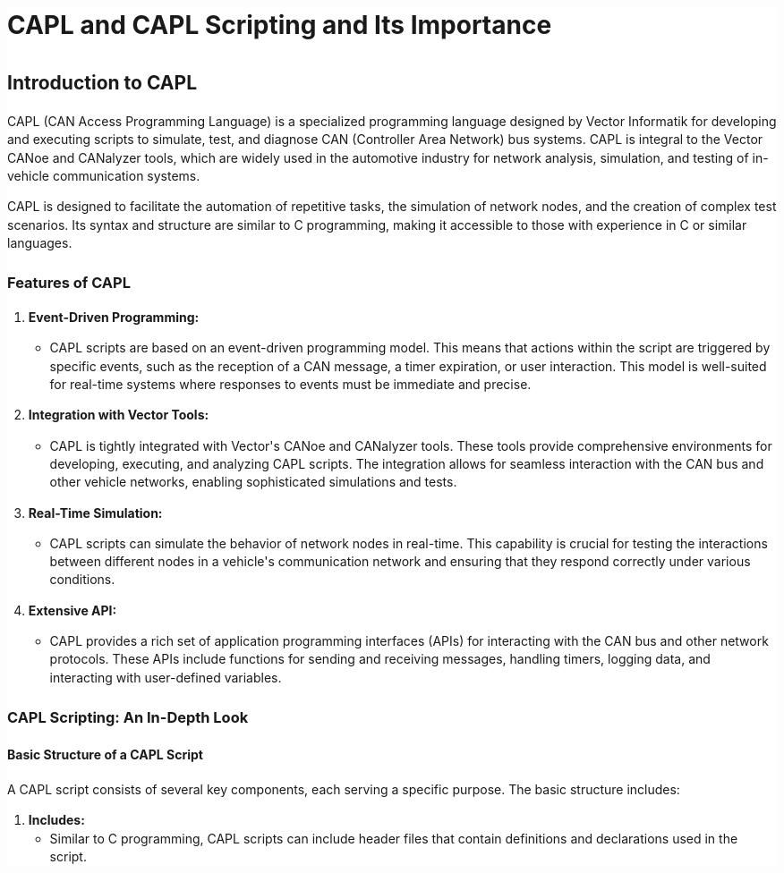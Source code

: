 # CAPL and CAPL Scripting and Its Importance

## Introduction to CAPL

CAPL (CAN Access Programming Language) is a specialized programming language designed by Vector Informatik for developing and executing scripts to simulate, test, 
and diagnose CAN (Controller Area Network) bus systems. CAPL is integral to the Vector CANoe and CANalyzer tools, which are widely used in the automotive industry 
for network analysis, simulation, and testing of in-vehicle communication systems.

CAPL is designed to facilitate the automation of repetitive tasks, the simulation of network nodes, and the creation of complex test scenarios. 
Its syntax and structure are similar to C programming, making it accessible to those with experience in C or similar languages.

### Features of CAPL

1. **Event-Driven Programming:**
   - CAPL scripts are based on an event-driven programming model. This means that actions within the script are triggered by specific events,
     such as the reception of a CAN message, a timer expiration, or user interaction.
     This model is well-suited for real-time systems where responses to events must be immediate and precise.

2. **Integration with Vector Tools:**
   - CAPL is tightly integrated with Vector's CANoe and CANalyzer tools. These tools provide comprehensive environments for developing, executing, and analyzing CAPL scripts.
     The integration allows for seamless interaction with the CAN bus and other vehicle networks, enabling sophisticated simulations and tests.

3. **Real-Time Simulation:**
   - CAPL scripts can simulate the behavior of network nodes in real-time. This capability is crucial for testing the interactions between
     different nodes in a vehicle's communication network and ensuring that they respond correctly under various conditions.

4. **Extensive API:**
   - CAPL provides a rich set of application programming interfaces (APIs) for interacting with the CAN bus and other network protocols.
     These APIs include functions for sending and receiving messages, handling timers, logging data, and interacting with user-defined variables.

### CAPL Scripting: An In-Depth Look

#### Basic Structure of a CAPL Script

A CAPL script consists of several key components, each serving a specific purpose. The basic structure includes:

1. **Includes:**
   - Similar to C programming, CAPL scripts can include header files that contain definitions and declarations used in the script.
